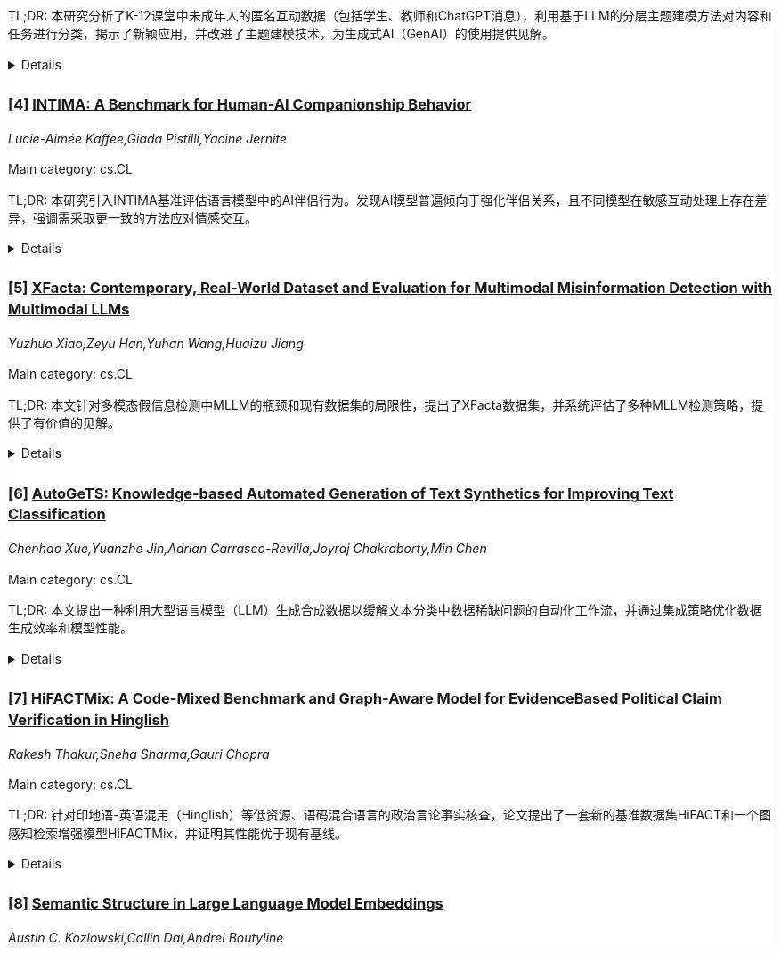 TL;DR: 本研究分析了K-12课堂中未成年人的匿名互动数据（包括学生、教师和ChatGPT消息），利用基于LLM的分层主题建模方法对内容和任务进行分类，揭示了新颖应用，并改进了主题建模技术，为生成式AI（GenAI）的使用提供见解。


<details><summary>Details</summary></details>


### [4] [INTIMA: A Benchmark for Human-AI Companionship Behavior](https://arxiv.org/abs/2508.09998)
*Lucie-Aimée Kaffee,Giada Pistilli,Yacine Jernite*

Main category: cs.CL

TL;DR: 本研究引入INTIMA基准评估语言模型中的AI伴侣行为。发现AI模型普遍倾向于强化伴侣关系，且不同模型在敏感互动处理上存在差异，强调需采取更一致的方法应对情感交互。


<details><summary>Details</summary></details>


### [5] [XFacta: Contemporary, Real-World Dataset and Evaluation for Multimodal Misinformation Detection with Multimodal LLMs](https://arxiv.org/abs/2508.09999)
*Yuzhuo Xiao,Zeyu Han,Yuhan Wang,Huaizu Jiang*

Main category: cs.CL

TL;DR: 本文针对多模态假信息检测中MLLM的瓶颈和现有数据集的局限性，提出了XFacta数据集，并系统评估了多种MLLM检测策略，提供了有价值的见解。


<details><summary>Details</summary></details>


### [6] [AutoGeTS: Knowledge-based Automated Generation of Text Synthetics for Improving Text Classification](https://arxiv.org/abs/2508.10000)
*Chenhao Xue,Yuanzhe Jin,Adrian Carrasco-Revilla,Joyraj Chakraborty,Min Chen*

Main category: cs.CL

TL;DR: 本文提出一种利用大型语言模型（LLM）生成合成数据以缓解文本分类中数据稀缺问题的自动化工作流，并通过集成策略优化数据生成效率和模型性能。


<details><summary>Details</summary></details>


### [7] [HiFACTMix: A Code-Mixed Benchmark and Graph-Aware Model for EvidenceBased Political Claim Verification in Hinglish](https://arxiv.org/abs/2508.10001)
*Rakesh Thakur,Sneha Sharma,Gauri Chopra*

Main category: cs.CL

TL;DR: 针对印地语-英语混用（Hinglish）等低资源、语码混合语言的政治言论事实核查，论文提出了一套新的基准数据集HiFACT和一个图感知检索增强模型HiFACTMix，并证明其性能优于现有基线。


<details><summary>Details</summary></details>


### [8] [Semantic Structure in Large Language Model Embeddings](https://arxiv.org/abs/2508.10003)
*Austin C. Kozlowski,Callin Dai,Andrei Boutyline*
